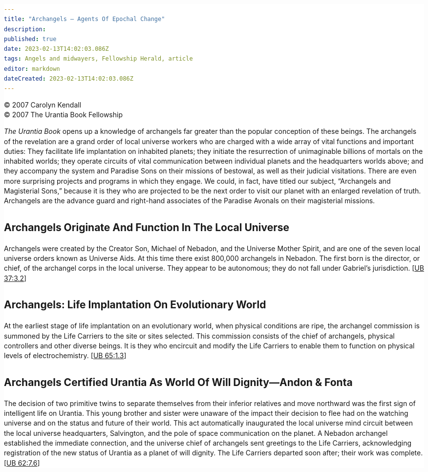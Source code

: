 ```yaml
---
title: "Archangels – Agents Of Epochal Change"
description: 
published: true
date: 2023-02-13T14:02:03.086Z
tags: Angels and midwayers, Fellowship Herald, article
editor: markdown
dateCreated: 2023-02-13T14:02:03.086Z
---
```


<p class="v-card v-sheet theme--light grey lighten-3 px-2">© 2007 Carolyn Kendall<br>© 2007 The Urantia Book Fellowship</p>

_The Urantia Book_ opens up a knowledge of archangels far greater than the popular conception of these beings. The archangels of the revelation are a grand order of local universe workers who are charged with a wide array of vital functions and important duties: They facilitate life implantation on inhabited planets; they initiate the resurrection of unimaginable billions of mortals on the inhabited worlds; they operate circuits of vital communication between individual planets and the headquarters worlds above; and they accompany the system and Paradise Sons on their missions of bestowal, as well as their judicial visitations. There are even more surprising projects and programs in which they engage. We could, in fact, have titled our subject, “Archangels and Magisterial Sons,” because it is they who are projected to be the next order to visit our planet with an enlarged revelation of truth. Archangels are the advance guard and right-hand associates of the Paradise Avonals on their magisterial missions.

## Archangels Originate And Function In The Local Universe

Archangels were created by the Creator Son, Michael of Nebadon, and the Universe Mother Spirit, and are one of the seven local universe orders known as Universe Aids. At this time there exist 800,000 archangels in Nebadon. The first born is the director, or chief, of the archangel corps in the local universe. They appear to be autonomous; they do not fall under Gabriel’s jurisdiction. [[UB 37:3.2](/en/The_Urantia_Book/37#p3_2)]

## Archangels: Life Implantation On Evolutionary World

At the earliest stage of life implantation on an evolutionary world, when physical conditions are ripe, the archangel commission is summoned by the Life Carriers to the site or sites selected. This commission consists of the chief of archangels, physical controllers and other diverse beings. It is they who encircuit and modify the Life Carriers to enable them to function on physical levels of electrochemistry. [[UB 65:1.3](/en/The_Urantia_Book/65#p1_3)] 

## Archangels Certified Urantia As World Of Will Dignity—Andon & Fonta

The decision of two primitive twins to separate themselves from their inferior relatives and move northward was the first sign of intelligent life on Urantia. This young brother and sister were unaware of the impact their decision to flee had on the watching universe and on the status and future of their world. This act automatically inaugurated the local universe mind circuit between the local universe headquarters, Salvington, and the pole of space communication on the planet. A Nebadon archangel established the immediate connection, and the universe chief of archangels sent greetings to the Life Carriers, acknowledging registration of the new status of Urantia as a planet of will dignity. The Life Carriers departed soon after; their work was complete. [[UB 62:7.6](/en/The_Urantia_Book/62#p7_6)]
